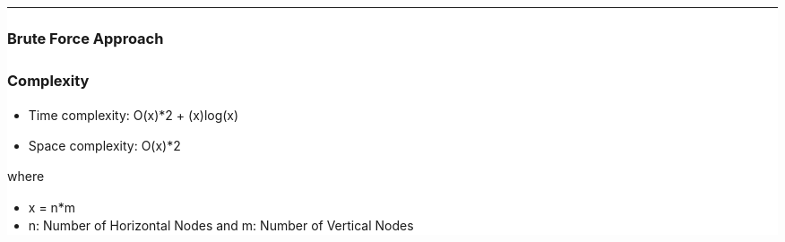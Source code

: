 ***

### Brute Force Approach

### Complexity

- Time complexity: O(x)*2 + (x)log(x)
    
- Space complexity: O(x)*2
    
where
*  x = n*m
* n: Number of Horizontal Nodes and m: Number of Vertical Nodes
